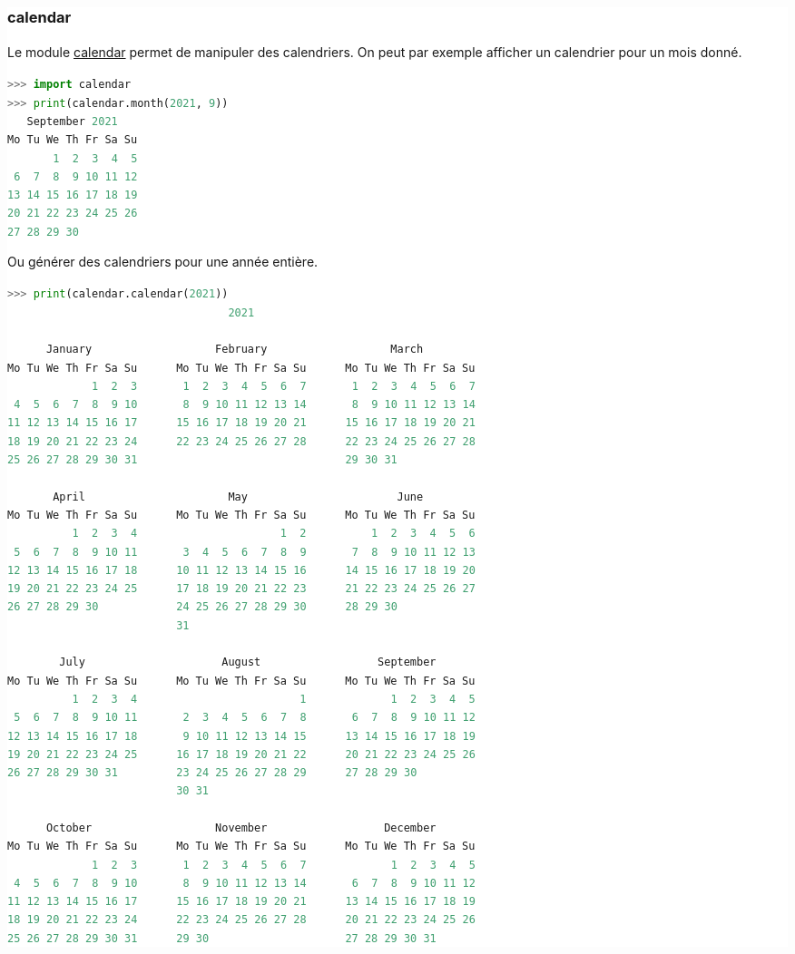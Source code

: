### calendar

Le module [calendar](https://docs.python.org/3/library/calendar.html) permet de manipuler des calendriers. On peut par exemple afficher un calendrier pour un mois donné.

```python
>>> import calendar
>>> print(calendar.month(2021, 9))
   September 2021
Mo Tu We Th Fr Sa Su
       1  2  3  4  5
 6  7  8  9 10 11 12
13 14 15 16 17 18 19
20 21 22 23 24 25 26
27 28 29 30
```

Ou générer des calendriers pour une année entière.

```python
>>> print(calendar.calendar(2021))
                                  2021

      January                   February                   March
Mo Tu We Th Fr Sa Su      Mo Tu We Th Fr Sa Su      Mo Tu We Th Fr Sa Su
             1  2  3       1  2  3  4  5  6  7       1  2  3  4  5  6  7
 4  5  6  7  8  9 10       8  9 10 11 12 13 14       8  9 10 11 12 13 14
11 12 13 14 15 16 17      15 16 17 18 19 20 21      15 16 17 18 19 20 21
18 19 20 21 22 23 24      22 23 24 25 26 27 28      22 23 24 25 26 27 28
25 26 27 28 29 30 31                                29 30 31

       April                      May                       June
Mo Tu We Th Fr Sa Su      Mo Tu We Th Fr Sa Su      Mo Tu We Th Fr Sa Su
          1  2  3  4                      1  2          1  2  3  4  5  6
 5  6  7  8  9 10 11       3  4  5  6  7  8  9       7  8  9 10 11 12 13
12 13 14 15 16 17 18      10 11 12 13 14 15 16      14 15 16 17 18 19 20
19 20 21 22 23 24 25      17 18 19 20 21 22 23      21 22 23 24 25 26 27
26 27 28 29 30            24 25 26 27 28 29 30      28 29 30
                          31

        July                     August                  September
Mo Tu We Th Fr Sa Su      Mo Tu We Th Fr Sa Su      Mo Tu We Th Fr Sa Su
          1  2  3  4                         1             1  2  3  4  5
 5  6  7  8  9 10 11       2  3  4  5  6  7  8       6  7  8  9 10 11 12
12 13 14 15 16 17 18       9 10 11 12 13 14 15      13 14 15 16 17 18 19
19 20 21 22 23 24 25      16 17 18 19 20 21 22      20 21 22 23 24 25 26
26 27 28 29 30 31         23 24 25 26 27 28 29      27 28 29 30
                          30 31

      October                   November                  December
Mo Tu We Th Fr Sa Su      Mo Tu We Th Fr Sa Su      Mo Tu We Th Fr Sa Su
             1  2  3       1  2  3  4  5  6  7             1  2  3  4  5
 4  5  6  7  8  9 10       8  9 10 11 12 13 14       6  7  8  9 10 11 12
11 12 13 14 15 16 17      15 16 17 18 19 20 21      13 14 15 16 17 18 19
18 19 20 21 22 23 24      22 23 24 25 26 27 28      20 21 22 23 24 25 26
25 26 27 28 29 30 31      29 30                     27 28 29 30 31
```
